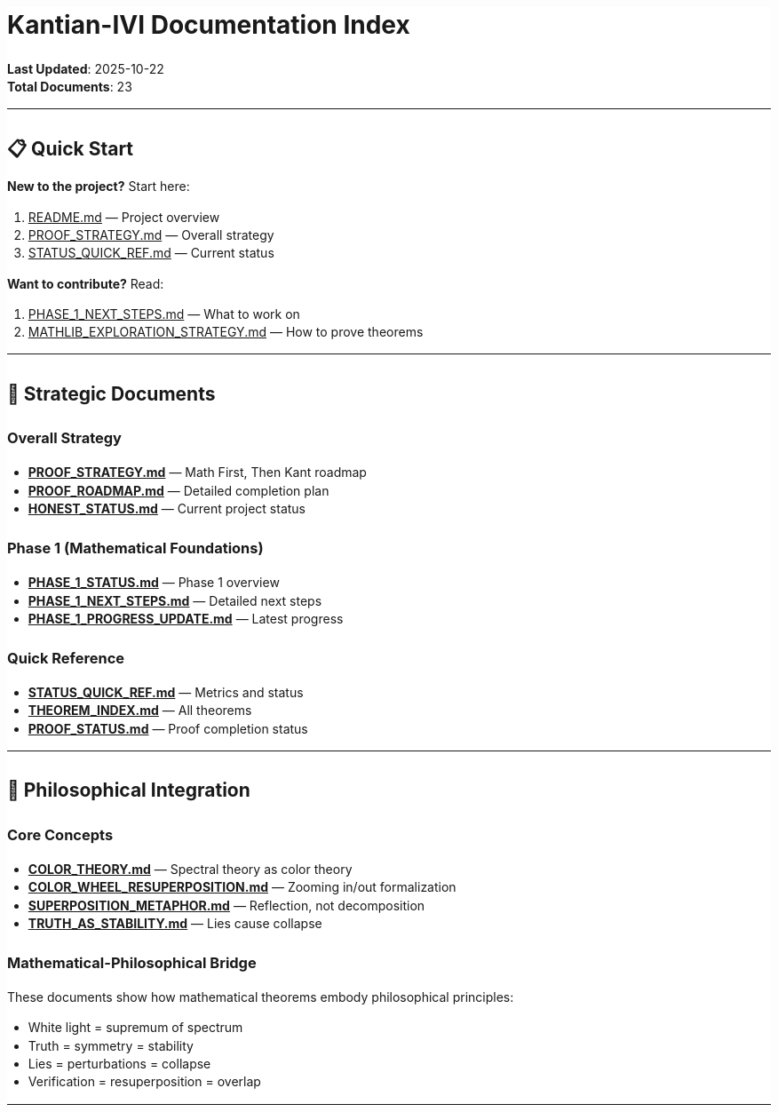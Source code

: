 # Kantian-IVI Documentation Index

**Last Updated**: 2025-10-22  
**Total Documents**: 23

---

## 📋 Quick Start

**New to the project?** Start here:
1. [README.md](README.md) — Project overview
2. [PROOF_STRATEGY.md](PROOF_STRATEGY.md) — Overall strategy
3. [STATUS_QUICK_REF.md](STATUS_QUICK_REF.md) — Current status

**Want to contribute?** Read:
1. [PHASE_1_NEXT_STEPS.md](PHASE_1_NEXT_STEPS.md) — What to work on
2. [MATHLIB_EXPLORATION_STRATEGY.md](MATHLIB_EXPLORATION_STRATEGY.md) — How to prove theorems

---

## 🎯 Strategic Documents

### Overall Strategy
- **[PROOF_STRATEGY.md](PROOF_STRATEGY.md)** — Math First, Then Kant roadmap
- **[PROOF_ROADMAP.md](PROOF_ROADMAP.md)** — Detailed completion plan
- **[HONEST_STATUS.md](HONEST_STATUS.md)** — Current project status

### Phase 1 (Mathematical Foundations)
- **[PHASE_1_STATUS.md](PHASE_1_STATUS.md)** — Phase 1 overview
- **[PHASE_1_NEXT_STEPS.md](PHASE_1_NEXT_STEPS.md)** — Detailed next steps
- **[PHASE_1_PROGRESS_UPDATE.md](PHASE_1_PROGRESS_UPDATE.md)** — Latest progress

### Quick Reference
- **[STATUS_QUICK_REF.md](STATUS_QUICK_REF.md)** — Metrics and status
- **[THEOREM_INDEX.md](THEOREM_INDEX.md)** — All theorems
- **[PROOF_STATUS.md](PROOF_STATUS.md)** — Proof completion status

---

## 🎨 Philosophical Integration

### Core Concepts
- **[COLOR_THEORY.md](COLOR_THEORY.md)** — Spectral theory as color theory
- **[COLOR_WHEEL_RESUPERPOSITION.md](COLOR_WHEEL_RESUPERPOSITION.md)** — Zooming in/out formalization
- **[SUPERPOSITION_METAPHOR.md](SUPERPOSITION_METAPHOR.md)** — Reflection, not decomposition
- **[TRUTH_AS_STABILITY.md](TRUTH_AS_STABILITY.md)** — Lies cause collapse

### Mathematical-Philosophical Bridge
These documents show how mathematical theorems embody philosophical principles:
- White light = supremum of spectrum
- Truth = symmetry = stability
- Lies = perturbations = collapse
- Verification = resuperposition = overlap

---